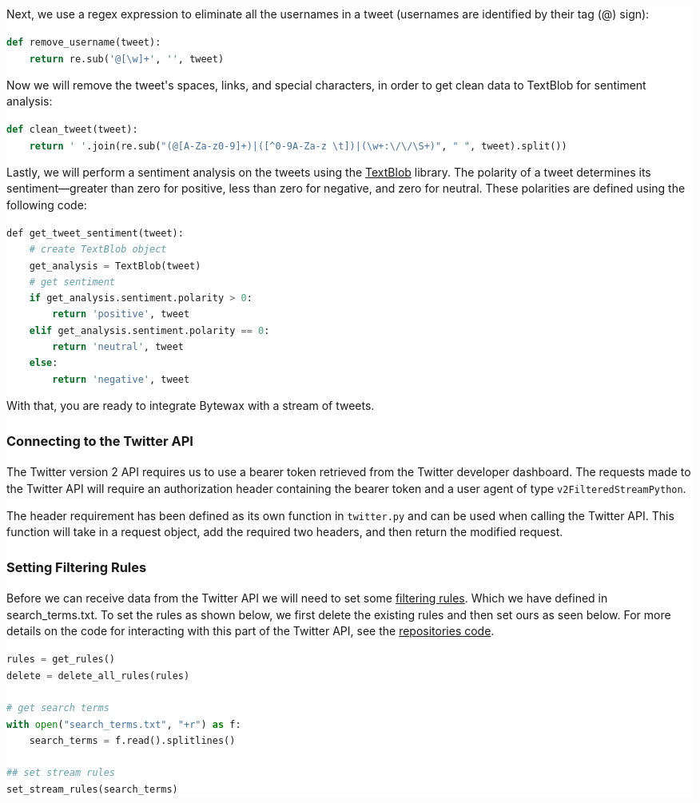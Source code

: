 Next, we use a regex expression to eliminate all the usernames in a tweet (usernames are identified by their tag (@) sign):

```python
def remove_username(tweet):
    return re.sub('@[\w]+', '', tweet)
```

Now we will remove the tweet's spaces, links, and special characters, in order to get clean data to TextBlob for sentiment analysis:

```python
def clean_tweet(tweet):
    return ' '.join(re.sub("(@[A-Za-z0-9]+)|([^0-9A-Za-z \t])|(\w+:\/\/\S+)", " ", tweet).split())
```

Lastly, we will perform a sentiment analysis on the tweets using the [TextBlob](https://textblob.readthedocs.io/en/dev/api_reference.html#module-textblob.en.sentiments) library. The polarity of a tweet determines its sentiment—greater than zero for positive, less than zero for negative, and zero for neutral. These polarities are defined using the following code:

```python
​​def get_tweet_sentiment(tweet):
    # create TextBlob object
    get_analysis = TextBlob(tweet)
    # get sentiment
    if get_analysis.sentiment.polarity > 0:
        return 'positive', tweet
    elif get_analysis.sentiment.polarity == 0:
        return 'neutral', tweet
    else:
        return 'negative', tweet
```

With that, you are ready to integrate Bytewax with a stream of tweets. 

### Connecting to the Twitter API

The Twitter version 2 API requires us to use a bearer token retrieved from the Twitter developer dashboard. The requests made to the Twitter API will require an authorization header containing the bearer token and a user agent of type `v2FilteredStreamPython`.

The header requirement has been defined as its own function in `twitter.py` and can be used when calling the Twitter API. This function will take in a request object, add the required two headers, and then return the modified request.

### Setting Filtering Rules

Before we can receive data from the Twitter API we will need to set some [filtering rules](https://developer.twitter.com/en/docs/twitter-api/tweets/filtered-stream/integrate/build-a-rule). Which we have defined in search_terms.txt. To set the rules as shown below, we first delete the existing rules and then set ours as seen below. For more details on the code for interacting with this part of the Twitter API, see the [repositories code](https://github.com/bytewax/twitter-stream/blob/main/twitter.py).

```python
rules = get_rules()
delete = delete_all_rules(rules)

# get search terms
with open("search_terms.txt", "+r") as f:
    search_terms = f.read().splitlines()
    
## set stream rules
set_stream_rules(search_terms)
```
